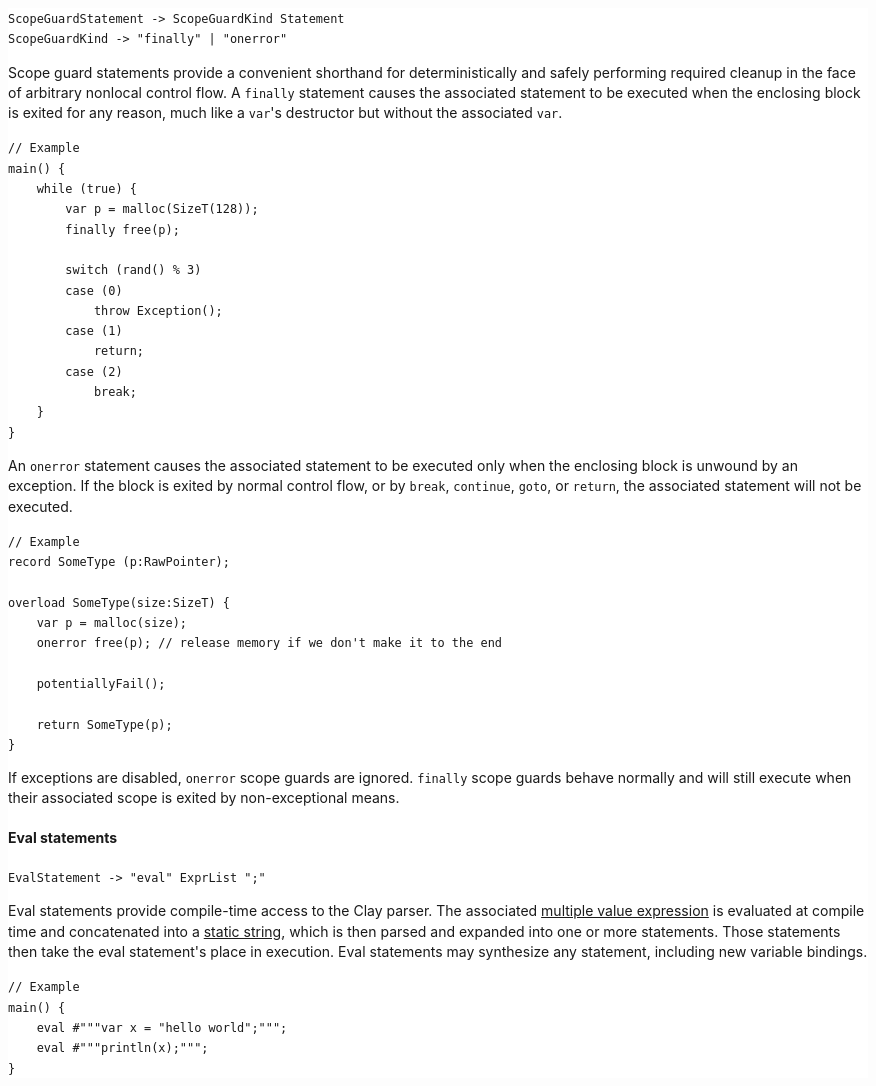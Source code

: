     ScopeGuardStatement -> ScopeGuardKind Statement
    ScopeGuardKind -> "finally" | "onerror"

Scope guard statements provide a convenient shorthand for deterministically and safely performing required cleanup in the face of arbitrary nonlocal control flow. A `finally` statement causes the associated statement to be executed when the enclosing block is exited for any reason, much like a `var`'s destructor but without the associated `var`.

    // Example
    main() {
        while (true) {
            var p = malloc(SizeT(128));
            finally free(p);

            switch (rand() % 3)
            case (0)
                throw Exception();
            case (1)
                return;
            case (2)
                break;
        }
    }

An `onerror` statement causes the associated statement to be executed only when the enclosing block is unwound by an exception. If the block is exited by normal control flow, or by `break`, `continue`, `goto`, or `return`, the associated statement will not be executed.

    // Example
    record SomeType (p:RawPointer);

    overload SomeType(size:SizeT) {
        var p = malloc(size);
        onerror free(p); // release memory if we don't make it to the end

        potentiallyFail();

        return SomeType(p);
    }

If exceptions are disabled, `onerror` scope guards are ignored. `finally` scope guards behave normally and will still execute when their associated scope is exited by non-exceptional means.

#### <a name="evalstatements"></a>Eval statements

    EvalStatement -> "eval" ExprList ";"

Eval statements provide compile-time access to the Clay parser. The associated [multiple value expression](#multiplevalueexpressions) is evaluated at compile time and concatenated into a [static string](#staticstrings), which is then parsed and expanded into one or more statements. Those statements then take the eval statement's place in execution. Eval statements may synthesize any statement, including new variable bindings.

    // Example
    main() {
        eval #"""var x = "hello world";""";
        eval #"""println(x);""";
    }
